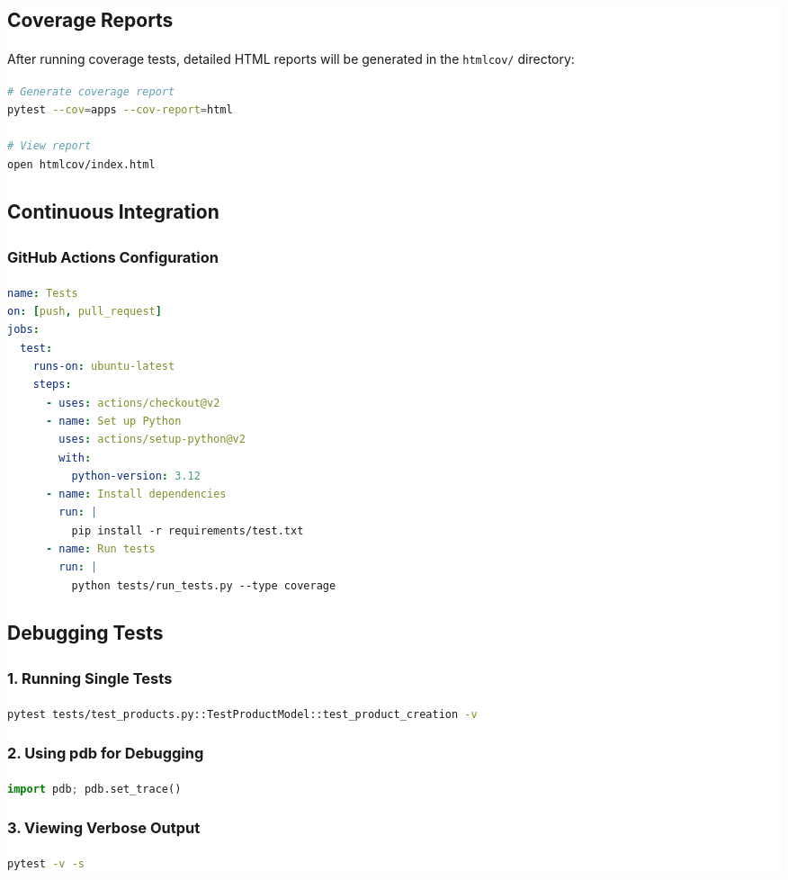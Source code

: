 ## Coverage Reports

After running coverage tests, detailed HTML reports will be generated in the `htmlcov/` directory:

```bash
# Generate coverage report
pytest --cov=apps --cov-report=html

# View report
open htmlcov/index.html
```

## Continuous Integration

### GitHub Actions Configuration
```yaml
name: Tests
on: [push, pull_request]
jobs:
  test:
    runs-on: ubuntu-latest
    steps:
      - uses: actions/checkout@v2
      - name: Set up Python
        uses: actions/setup-python@v2
        with:
          python-version: 3.12
      - name: Install dependencies
        run: |
          pip install -r requirements/test.txt
      - name: Run tests
        run: |
          python tests/run_tests.py --type coverage
```

## Debugging Tests

### 1. Running Single Tests
```bash
pytest tests/test_products.py::TestProductModel::test_product_creation -v
```

### 2. Using pdb for Debugging
```python
import pdb; pdb.set_trace()
```

### 3. Viewing Verbose Output
```bash
pytest -v -s
```
